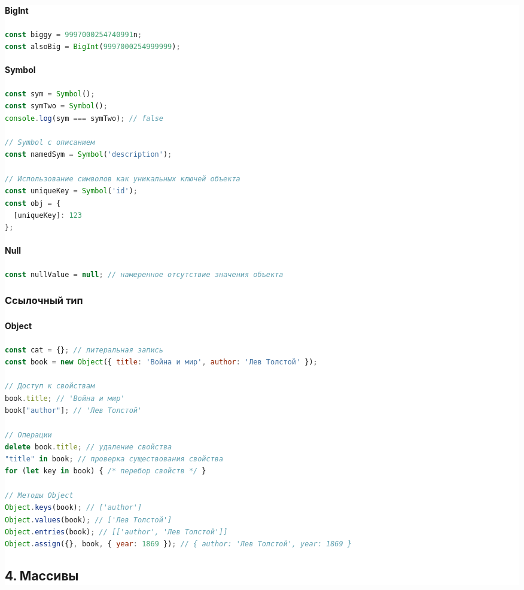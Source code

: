 
#### BigInt
```javascript
const biggy = 9997000254740991n;
const alsoBig = BigInt(9997000254999999);
```

#### Symbol
```javascript
const sym = Symbol();
const symTwo = Symbol();
console.log(sym === symTwo); // false

// Symbol с описанием
const namedSym = Symbol('description');

// Использование символов как уникальных ключей объекта
const uniqueKey = Symbol('id');
const obj = {
  [uniqueKey]: 123
};
```

#### Null
```javascript
const nullValue = null; // намеренное отсутствие значения объекта
```

### Ссылочный тип

#### Object
```javascript
const cat = {}; // литеральная запись
const book = new Object({ title: 'Война и мир', author: 'Лев Толстой' });

// Доступ к свойствам
book.title; // 'Война и мир'
book["author"]; // 'Лев Толстой'

// Операции
delete book.title; // удаление свойства
"title" in book; // проверка существования свойства
for (let key in book) { /* перебор свойств */ }

// Методы Object
Object.keys(book); // ['author']
Object.values(book); // ['Лев Толстой']
Object.entries(book); // [['author', 'Лев Толстой']]
Object.assign({}, book, { year: 1869 }); // { author: 'Лев Толстой', year: 1869 }
```

## 4. Массивы
